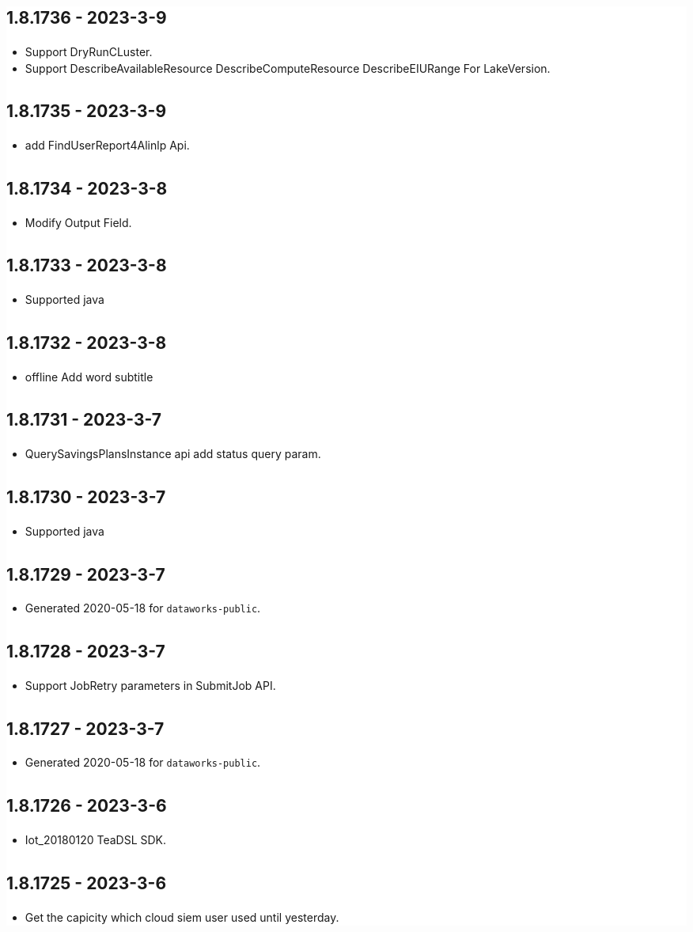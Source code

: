 ## 1.8.1736 - 2023-3-9
- Support DryRunCLuster.
- Support DescribeAvailableResource DescribeComputeResource DescribeEIURange For LakeVersion.


## 1.8.1735 - 2023-3-9
- add FindUserReport4Alinlp Api.


## 1.8.1734 - 2023-3-8
- Modify Output Field.


## 1.8.1733 - 2023-3-8
- Supported java


## 1.8.1732 - 2023-3-8
- offline Add word subtitle


## 1.8.1731 - 2023-3-7
- QuerySavingsPlansInstance api add status query param. 



## 1.8.1730 - 2023-3-7
- Supported java


## 1.8.1729 - 2023-3-7
- Generated 2020-05-18 for `dataworks-public`.


## 1.8.1728 - 2023-3-7
- Support JobRetry parameters in SubmitJob API.


## 1.8.1727 - 2023-3-7
- Generated 2020-05-18 for `dataworks-public`.


## 1.8.1726 - 2023-3-6
- Iot_20180120 TeaDSL SDK.


## 1.8.1725 - 2023-3-6
- Get the capicity which cloud siem user used until yesterday.
